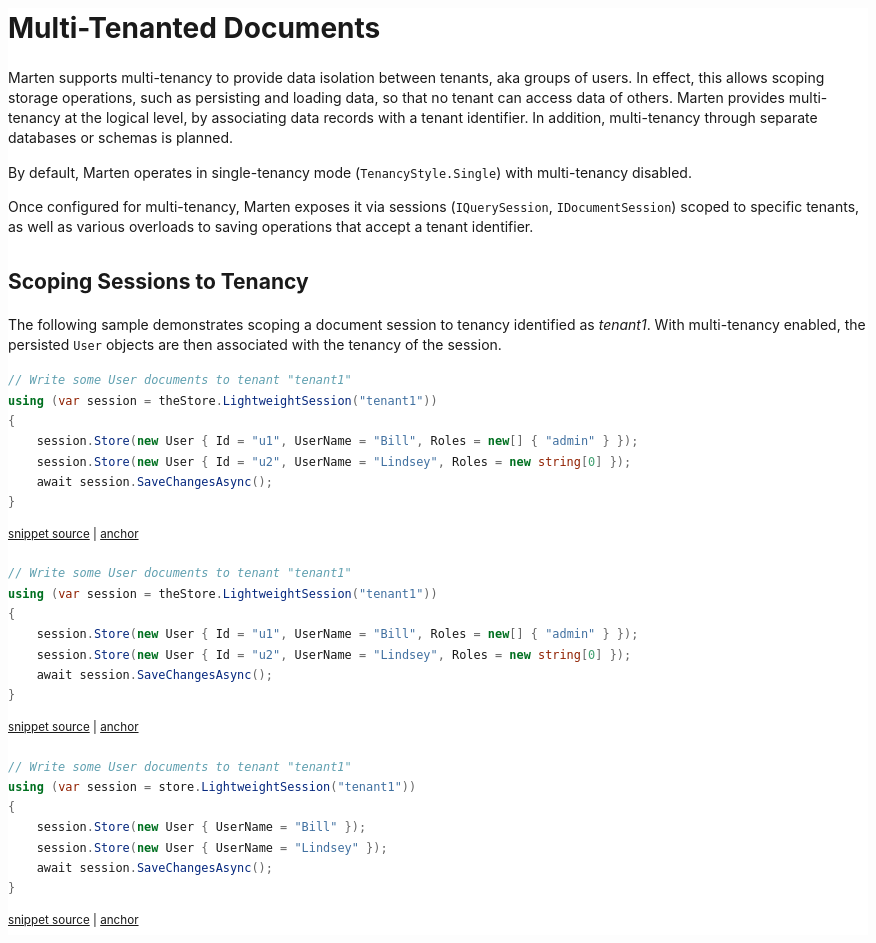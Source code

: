 # Multi-Tenanted Documents

Marten supports multi-tenancy to provide data isolation between tenants, aka groups of users. In effect, this allows scoping storage operations, such as persisting and loading data, so that no tenant can access data of others. Marten provides multi-tenancy at the logical level, by associating data records with a tenant identifier. In addition, multi-tenancy through separate databases or schemas is planned.

By default, Marten operates in single-tenancy mode (`TenancyStyle.Single`) with multi-tenancy disabled.

Once configured for multi-tenancy, Marten exposes it via sessions (`IQuerySession`, `IDocumentSession`) scoped to specific tenants, as well as various overloads to saving operations that accept a tenant identifier.

## Scoping Sessions to Tenancy

The following sample demonstrates scoping a document session to tenancy identified as _tenant1_. With multi-tenancy enabled, the persisted `User` objects are then associated with the tenancy of the session.


<a id='snippet-sample_tenancy-scoping-session-write'></a>
```cs
// Write some User documents to tenant "tenant1"
using (var session = theStore.LightweightSession("tenant1"))
{
    session.Store(new User { Id = "u1", UserName = "Bill", Roles = new[] { "admin" } });
    session.Store(new User { Id = "u2", UserName = "Lindsey", Roles = new string[0] });
    await session.SaveChangesAsync();
}
```
<sup><a href='https://github.com/JasperFx/marten/blob/master/src/LinqTests/Bugs/Bug_1884_multi_tenancy_and_Any_query.cs#L65-L75' title='Snippet source file'>snippet source</a> | <a href='#snippet-sample_tenancy-scoping-session-write' title='Start of snippet'>anchor</a></sup>
<a id='snippet-sample_tenancy-scoping-session-write-1'></a>
```cs
// Write some User documents to tenant "tenant1"
using (var session = theStore.LightweightSession("tenant1"))
{
    session.Store(new User { Id = "u1", UserName = "Bill", Roles = new[] { "admin" } });
    session.Store(new User { Id = "u2", UserName = "Lindsey", Roles = new string[0] });
    await session.SaveChangesAsync();
}
```
<sup><a href='https://github.com/JasperFx/marten/blob/master/src/LinqTests/Bugs/Bug_1884_multi_tenancy_and_Any_query.cs#L112-L122' title='Snippet source file'>snippet source</a> | <a href='#snippet-sample_tenancy-scoping-session-write-1' title='Start of snippet'>anchor</a></sup>
<a id='snippet-sample_tenancy-scoping-session-write-2'></a>
```cs
// Write some User documents to tenant "tenant1"
using (var session = store.LightweightSession("tenant1"))
{
    session.Store(new User { UserName = "Bill" });
    session.Store(new User { UserName = "Lindsey" });
    await session.SaveChangesAsync();
}
```
<sup><a href='https://github.com/JasperFx/marten/blob/master/src/Marten.Testing/Examples/MultiTenancy.cs#L57-L67' title='Snippet source file'>snippet source</a> | <a href='#snippet-sample_tenancy-scoping-session-write-2' title='Start of snippet'>anchor</a></sup>
